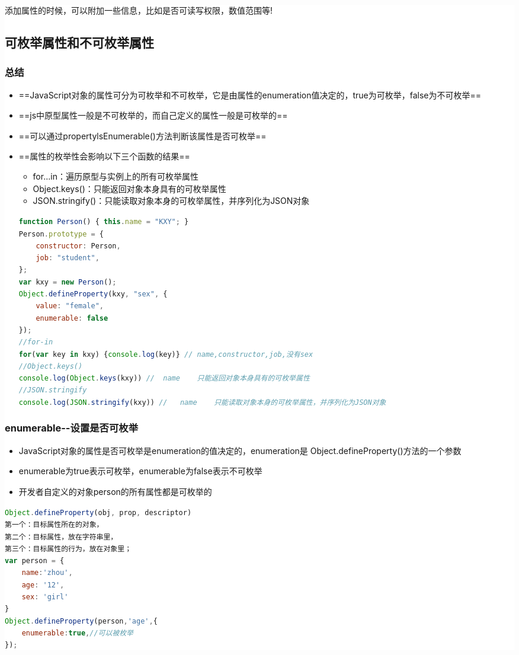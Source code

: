 添加属性的时候，可以附加一些信息，比如是否可读写权限，数值范围等!

## 可枚举属性和不可枚举属性

### 总结

+ ==JavaScript对象的属性可分为可枚举和不可枚举，它是由属性的enumeration值决定的，true为可枚举，false为不可枚举==

+ ==js中原型属性一般是不可枚举的，而自己定义的属性一般是可枚举的==

+ ==可以通过propertylsEnumerable()方法判断该属性是否可枚举==

+ ==属性的枚举性会影响以下三个函数的结果==

  + for...in：遍历原型与实例上的所有可枚举属性
  + Object.keys()：只能返回对象本身具有的可枚举属性
  + JSON.stringify()：只能读取对象本身的可枚举属性，并序列化为JSON对象

  ```js
  function Person() { this.name = "KXY"; }
  Person.prototype = {
      constructor: Person,
      job: "student",
  };
  var kxy = new Person();
  Object.defineProperty(kxy, "sex", {
      value: "female",
      enumerable: false
  });
  //for-in
  for(var key in kxy) {console.log(key)} //	name,constructor,job,没有sex
  //Object.keys()
  console.log(Object.keys(kxy)) //	name	只能返回对象本身具有的可枚举属性
  //JSON.stringify
  console.log(JSON.stringify(kxy)) //	name	只能读取对象本身的可枚举属性，并序列化为JSON对象
  ```

### enumerable--设置是否可枚举

+ JavaScript对象的属性是否可枚举是enumeration的值决定的，enumeration是 Object.defineProperty()方法的一个参数

+ enumerable为true表示可枚举，enumerable为false表示不可枚举
+ 开发者自定义的对象person的所有属性都是可枚举的

```js
Object.defineProperty(obj, prop, descriptor)
第一个：目标属性所在的对象，
第二个：目标属性，放在字符串里，
第三个：目标属性的行为，放在对象里；
var person = {
    name:'zhou',
    age: '12',
    sex: 'girl'
}
Object.defineProperty(person,'age',{
    enumerable:true,//可以被枚举
});
```
